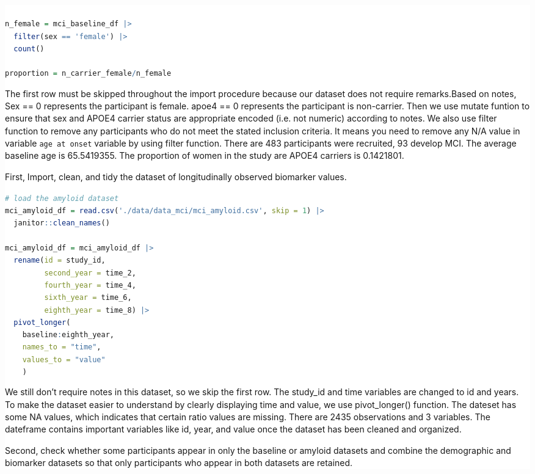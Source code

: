 ``` r

n_female = mci_baseline_df |> 
  filter(sex == 'female') |> 
  count()

proportion = n_carrier_female/n_female
```

The first row must be skipped throughout the import procedure because
our dataset does not require remarks.Based on notes, Sex == 0 represents
the participant is female. apoe4 == 0 represents the participant is
non-carrier. Then we use mutate funtion to ensure that sex and APOE4
carrier status are appropriate encoded (i.e. not numeric) according to
notes. We also use filter function to remove any participants who do not
meet the stated inclusion criteria. It means you need to remove any N/A
value in variable `age at onset` variable by using filter function.
There are 483 participants were recruited, 93 develop MCI. The average
baseline age is 65.5419355. The proportion of women in the study are
APOE4 carriers is 0.1421801.

First, Import, clean, and tidy the dataset of longitudinally observed
biomarker values.

``` r
# load the amyloid dataset
mci_amyloid_df = read.csv('./data/data_mci/mci_amyloid.csv', skip = 1) |> 
  janitor::clean_names()

mci_amyloid_df = mci_amyloid_df |> 
  rename(id = study_id,
         second_year = time_2,
         fourth_year = time_4,
         sixth_year = time_6,
         eighth_year = time_8) |> 
  pivot_longer(
    baseline:eighth_year,
    names_to = "time",
    values_to = "value"
    )
```

We still don’t require notes in this dataset, so we skip the first row.
The study_id and time variables are changed to id and years. To make the
dataset easier to understand by clearly displaying time and value, we
use pivot_longer() function. The dateset has some NA values, which
indicates that certain ratio values are missing. There are 2435
observations and 3 variables. The dateframe contains important variables
like id, year, and value once the dataset has been cleaned and
organized.

Second, check whether some participants appear in only the baseline or
amyloid datasets and combine the demographic and biomarker datasets so
that only participants who appear in both datasets are retained.
